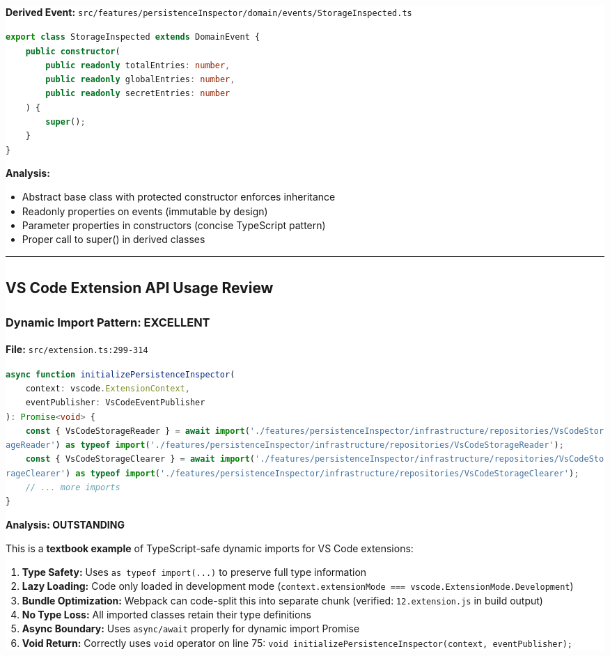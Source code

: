 **Derived Event:** `src/features/persistenceInspector/domain/events/StorageInspected.ts`

```typescript
export class StorageInspected extends DomainEvent {
    public constructor(
        public readonly totalEntries: number,
        public readonly globalEntries: number,
        public readonly secretEntries: number
    ) {
        super();
    }
}
```

**Analysis:**
- Abstract base class with protected constructor enforces inheritance
- Readonly properties on events (immutable by design)
- Parameter properties in constructors (concise TypeScript pattern)
- Proper call to super() in derived classes

---

## VS Code Extension API Usage Review

### Dynamic Import Pattern: EXCELLENT

**File:** `src/extension.ts:299-314`

```typescript
async function initializePersistenceInspector(
    context: vscode.ExtensionContext,
    eventPublisher: VsCodeEventPublisher
): Promise<void> {
    const { VsCodeStorageReader } = await import('./features/persistenceInspector/infrastructure/repositories/VsCodeStorageReader') as typeof import('./features/persistenceInspector/infrastructure/repositories/VsCodeStorageReader');
    const { VsCodeStorageClearer } = await import('./features/persistenceInspector/infrastructure/repositories/VsCodeStorageClearer') as typeof import('./features/persistenceInspector/infrastructure/repositories/VsCodeStorageClearer');
    // ... more imports
}
```

**Analysis: OUTSTANDING**

This is a **textbook example** of TypeScript-safe dynamic imports for VS Code extensions:

1. **Type Safety:** Uses `as typeof import(...)` to preserve full type information
2. **Lazy Loading:** Code only loaded in development mode (`context.extensionMode === vscode.ExtensionMode.Development`)
3. **Bundle Optimization:** Webpack can code-split this into separate chunk (verified: `12.extension.js` in build output)
4. **No Type Loss:** All imported classes retain their type definitions
5. **Async Boundary:** Uses `async/await` properly for dynamic import Promise
6. **Void Return:** Correctly uses `void` operator on line 75: `void initializePersistenceInspector(context, eventPublisher);`
